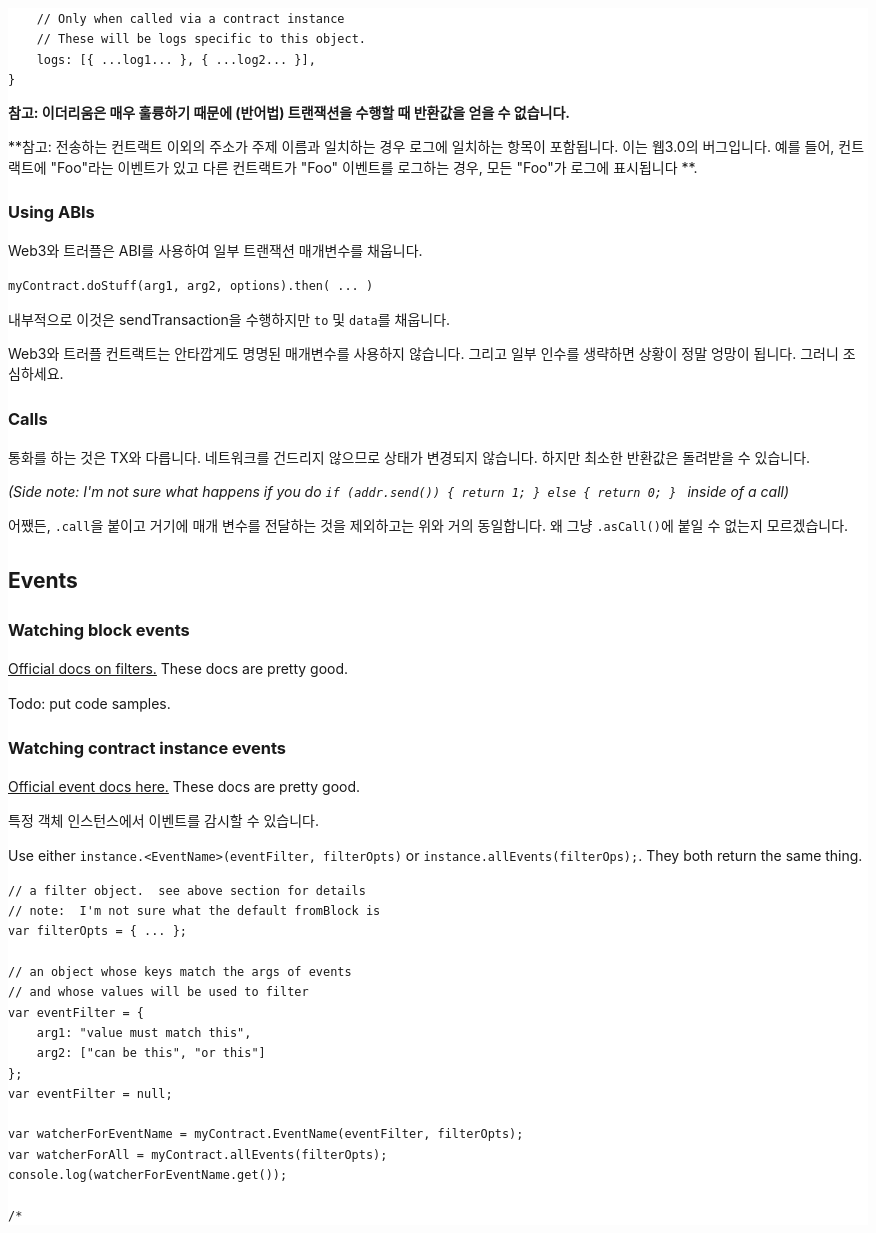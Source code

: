 ```
	// Only when called via a contract instance
	// These will be logs specific to this object.
	logs: [{ ...log1... }, { ...log2... }],
}
```

**참고: 이더리움은 매우 훌륭하기 때문에 (반어법) 트랜잭션을 수행할 때 반환값을 얻을 수 없습니다.**

**참고: 전송하는 컨트랙트 이외의 주소가 주제 이름과 일치하는 경우 로그에 일치하는 항목이 포함됩니다.  이는 웹3.0의 버그입니다. 예를 들어, 컨트랙트에 "Foo"라는 이벤트가 있고 다른 컨트랙트가 "Foo" 이벤트를 로그하는 경우, 모든 "Foo"가 로그에 표시됩니다 **.

### Using ABIs

Web3와 트러플은 ABI를 사용하여 일부 트랜잭션 매개변수를 채웁니다.

```
myContract.doStuff(arg1, arg2, options).then( ... )
```

내부적으로 이것은 sendTransaction을 수행하지만 `to` 및 `data`를 채웁니다.

Web3와 트러플 컨트랙트는 안타깝게도 명명된 매개변수를 사용하지 않습니다.  그리고 일부 인수를 생략하면 상황이 정말 엉망이 됩니다.  그러니 조심하세요.

### Calls

통화를 하는 것은 TX와 다릅니다.  네트워크를 건드리지 않으므로 상태가 변경되지 않습니다.  하지만 최소한 반환값은 돌려받을 수 있습니다.

_(Side note: I'm not sure what happens if you do `if (addr.send()) { return 1; } else { return 0; } ` inside of a call)_

어쨌든, `.call`을 붙이고 거기에 매개 변수를 전달하는 것을 제외하고는 위와 거의 동일합니다.  왜 그냥 `.asCall()`에 붙일 수 없는지 모르겠습니다.

## Events

### Watching block events

[Official docs on filters.](https://github.com/ethereum/wiki/wiki/JavaScript-API#web3ethfilter)  These docs are pretty good.

Todo: put code samples.

### Watching contract instance events

[Official event docs here.](https://github.com/ethereum/wiki/wiki/JavaScript-API#contract-events)  These docs are pretty good.

특정 객체 인스턴스에서 이벤트를 감시할 수 있습니다.

Use either `instance.<EventName>(eventFilter, filterOpts)` or `instance.allEvents(filterOps);`.  They both return the same thing.

```
// a filter object.  see above section for details
// note:  I'm not sure what the default fromBlock is
var filterOpts = { ... };

// an object whose keys match the args of events
// and whose values will be used to filter
var eventFilter = {
	arg1: "value must match this",
	arg2: ["can be this", "or this"]
};
var eventFilter = null;

var watcherForEventName = myContract.EventName(eventFilter, filterOpts);
var watcherForAll = myContract.allEvents(filterOpts);
console.log(watcherForEventName.get());

/*
```